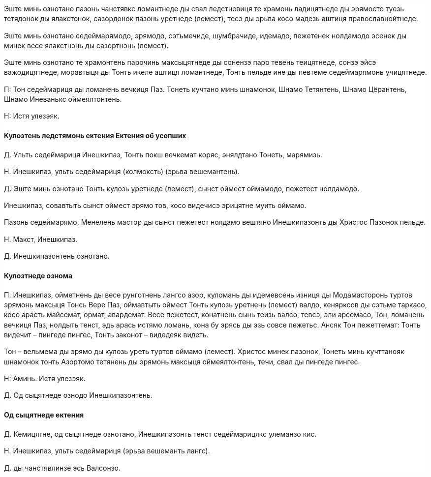 Эште минь ознотано пазонь чанстявкс ломантнеде ды свал ледстневиця те храмонь ладицятнеде ды эрямосто туезь тетядонок ды ялакстонок, сазордонок пазонь уретнеде (лемест), тесэ ды эрьва косо мадезь аштиця православнойтнеде.

Эште минь ознотано седеймарямодо, эрямодо, сэтьмечиде, шумбрачиде, идемадо, пежетенек нолдамодо эсенек ды минек весе ялакстнэнь ды сазортнэнь (лемест).

Эште минь ознотано те храмонтень парочинь максыцятнеде ды сонензэ паро тевень теицятнеде, сонзэ эйсэ важодицятнеде, моравтыця ды Тонть икеле аштиця ломантнеде, Тонть пельде ине ды певтеме седеймарямонь учицятнеде.

П: Тон седеймариця ды ломанень вечкиця Паз. Тонеть кучтано минь шнамонок, Шнамо Тетянтень, Шнамо Цёрантень, Шнамо Иневанькс оймеялтонтень.

Н: Истя улезэяк.

#### Кулозтень ледстямонь ектения Ектения об усопших

Д. Ульть седеймариця Инешкипаз, Тонть покш вечкемат коряс, энялдтано Тонеть, марямизь.

Н. Инешкипаз, ульть седеймариця (колмоксть) (эрьва вешемантень).

Д. Эште минь ознотано Тонть кулозь уретнеде (лемест), сынст оймест оймамодо, пежетест нолдамодо.

Инешкипаз, совавтыть сынст оймест эрямо тов, косо видечисэ эрицятне муить оймамо.

Пазонь седеймарямо, Менелень мастор ды сынст пежетест нолдамо вештяно Инешкипазонть ды Христос Пазонок пельде.

Н. Макст, Инешкипаз.

Д. Инешкипазонтень ознотано.


#### Кулозтнеде ознома

П. Инешкипаз, ойметнень ды весе рунготнень лангсо азор, куломань ды идемевсень изниця ды Модамасторонь туртов эрямонь максыця Тонсь Вере Паз, оймавтыть оймест Тонть кулозь уретнень (лемест) валдо, кенярксов ды сэтьме таркасо, косо арасть майсемат, ормат, авардемат. Весе пежетест, конатнень сынь теизь валсо, тевсэ, эли арсемасо, Тон, ломанень вечкиця Паз, нолдыть тенст, эдь арась истямо ломань, кона бу эрясь ды эзь совсе пежетьс. Ансяк Тон пежеттемат: Тонть видечит – пингеде пингес, Тонть законот – видедеяк видеть.

Тон – вельмема ды эрямо ды кулозь уреть туртов оймамо (лемест). Христос минек пазонок, Тонеть минь кучттанояк шнамонок тонть Азортомо тетянень ды эрямонь максыця оймеялтонтень, течи, свал ды пингеде пингес.

Н: Аминь. Истя улезэяк.


Д. Од сыцятнеде ознодо Инешкипазонтень.


#### Од сыцятнеде ектения

Д. Кемицятне, од сыцятнеде ознотано, Инешкипазонть тенст седеймарицякс улеманзо кис.

Н. Инешкипаз, ульть седеймариця (эрьва вешеманть лангс).

Д. ды чанстявлинзе эсь Валсонзо.
